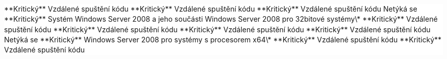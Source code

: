 <td style="border:1px solid black;">
**Kritický**  
Vzdálené spuštění kódu
</td>
<td style="border:1px solid black;">
**Kritický**  
Vzdálené spuštění kódu
</td>
<td style="border:1px solid black;">
**Kritický**  
Vzdálené spuštění kódu
</td>
<td style="border:1px solid black;">
Netýká se
</td>
<td style="border:1px solid black;">
**Kritický**
</td>
</tr>
<tr>
<th style="border:1px solid black;" colspan="7">
Systém Windows Server 2008 a jeho součásti
</th>
</tr>
<tr>
<td style="border:1px solid black;">
Windows Server 2008 pro 32bitové systémy\*
</td>
<td style="border:1px solid black;">
**Kritický**  
Vzdálené spuštění kódu
</td>
<td style="border:1px solid black;">
**Kritický**  
Vzdálené spuštění kódu
</td>
<td style="border:1px solid black;">
**Kritický**  
Vzdálené spuštění kódu
</td>
<td style="border:1px solid black;">
**Kritický**  
Vzdálené spuštění kódu
</td>
<td style="border:1px solid black;">
Netýká se
</td>
<td style="border:1px solid black;">
**Kritický**
</td>
</tr>
<tr class="alternateRow">
<td style="border:1px solid black;">
Windows Server 2008 pro systémy s procesorem x64\*
</td>
<td style="border:1px solid black;">
**Kritický**  
Vzdálené spuštění kódu
</td>
<td style="border:1px solid black;">
**Kritický**  
Vzdálené spuštění kódu
</td>
<td style="border:1px solid black;">